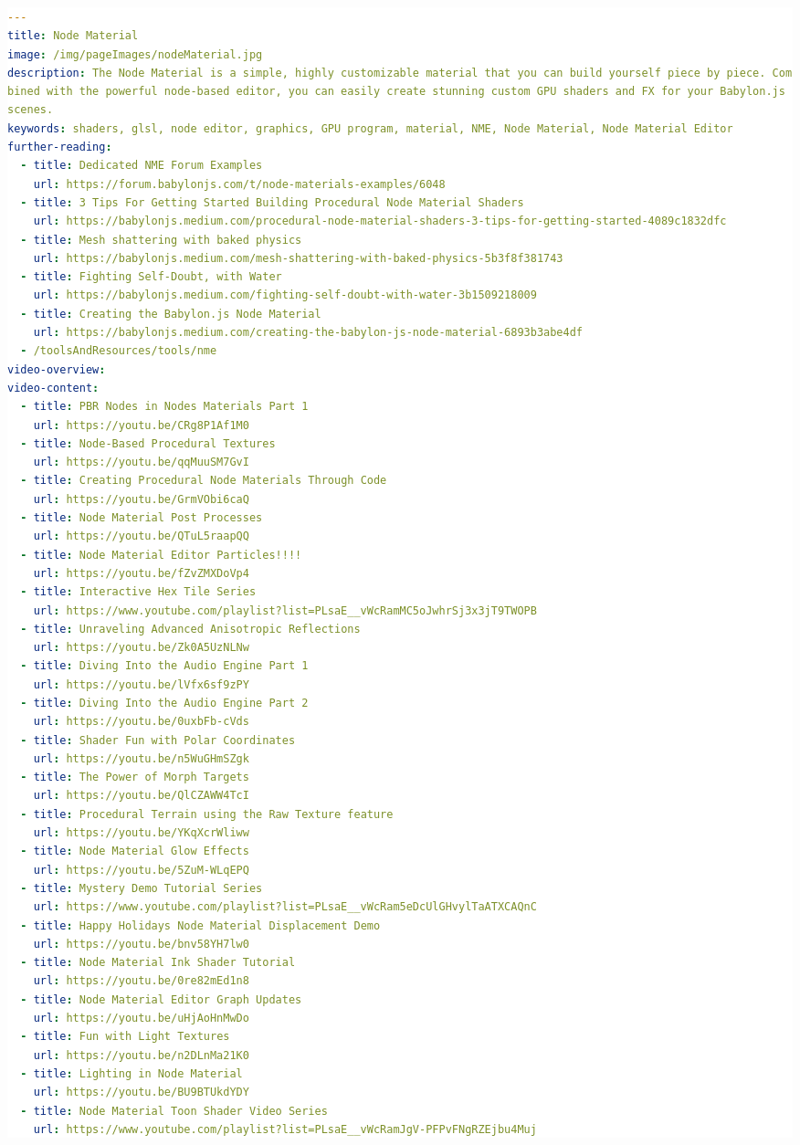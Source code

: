 ```yaml
---
title: Node Material
image: /img/pageImages/nodeMaterial.jpg
description: The Node Material is a simple, highly customizable material that you can build yourself piece by piece. Combined with the powerful node-based editor, you can easily create stunning custom GPU shaders and FX for your Babylon.js scenes.
keywords: shaders, glsl, node editor, graphics, GPU program, material, NME, Node Material, Node Material Editor
further-reading:
  - title: Dedicated NME Forum Examples
    url: https://forum.babylonjs.com/t/node-materials-examples/6048
  - title: 3 Tips For Getting Started Building Procedural Node Material Shaders
    url: https://babylonjs.medium.com/procedural-node-material-shaders-3-tips-for-getting-started-4089c1832dfc
  - title: Mesh shattering with baked physics
    url: https://babylonjs.medium.com/mesh-shattering-with-baked-physics-5b3f8f381743
  - title: Fighting Self-Doubt, with Water
    url: https://babylonjs.medium.com/fighting-self-doubt-with-water-3b1509218009
  - title: Creating the Babylon.js Node Material
    url: https://babylonjs.medium.com/creating-the-babylon-js-node-material-6893b3abe4df
  - /toolsAndResources/tools/nme
video-overview:
video-content:
  - title: PBR Nodes in Nodes Materials Part 1
    url: https://youtu.be/CRg8P1Af1M0
  - title: Node-Based Procedural Textures
    url: https://youtu.be/qqMuuSM7GvI
  - title: Creating Procedural Node Materials Through Code
    url: https://youtu.be/GrmVObi6caQ
  - title: Node Material Post Processes
    url: https://youtu.be/QTuL5raapQQ
  - title: Node Material Editor Particles!!!!
    url: https://youtu.be/fZvZMXDoVp4
  - title: Interactive Hex Tile Series
    url: https://www.youtube.com/playlist?list=PLsaE__vWcRamMC5oJwhrSj3x3jT9TWOPB
  - title: Unraveling Advanced Anisotropic Reflections
    url: https://youtu.be/Zk0A5UzNLNw
  - title: Diving Into the Audio Engine Part 1
    url: https://youtu.be/lVfx6sf9zPY
  - title: Diving Into the Audio Engine Part 2
    url: https://youtu.be/0uxbFb-cVds
  - title: Shader Fun with Polar Coordinates
    url: https://youtu.be/n5WuGHmSZgk
  - title: The Power of Morph Targets
    url: https://youtu.be/QlCZAWW4TcI
  - title: Procedural Terrain using the Raw Texture feature
    url: https://youtu.be/YKqXcrWliww
  - title: Node Material Glow Effects
    url: https://youtu.be/5ZuM-WLqEPQ
  - title: Mystery Demo Tutorial Series
    url: https://www.youtube.com/playlist?list=PLsaE__vWcRam5eDcUlGHvylTaATXCAQnC
  - title: Happy Holidays Node Material Displacement Demo
    url: https://youtu.be/bnv58YH7lw0
  - title: Node Material Ink Shader Tutorial
    url: https://youtu.be/0re82mEd1n8
  - title: Node Material Editor Graph Updates
    url: https://youtu.be/uHjAoHnMwDo
  - title: Fun with Light Textures
    url: https://youtu.be/n2DLnMa21K0
  - title: Lighting in Node Material
    url: https://youtu.be/BU9BTUkdYDY
  - title: Node Material Toon Shader Video Series
    url: https://www.youtube.com/playlist?list=PLsaE__vWcRamJgV-PFPvFNgRZEjbu4Muj
```